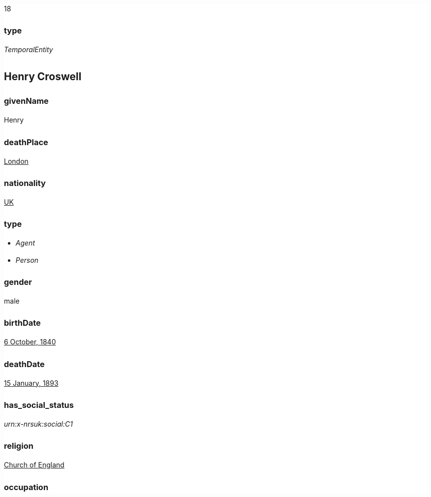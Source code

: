 
18

### type


*TemporalEntity*

## Henry Croswell

### givenName


Henry

### deathPlace


[London](#London)

### nationality


[UK](#UK)

### type

 - *Agent*

 - *Person*

### gender


male

### birthDate


[6 October, 1840](#6-October-1840)

### deathDate


[15 January, 1893](#15-January-1893)

### has_social_status


*urn:x-nrsuk:social:C1*

### religion


[Church of England](#Church-of-England)

### occupation
